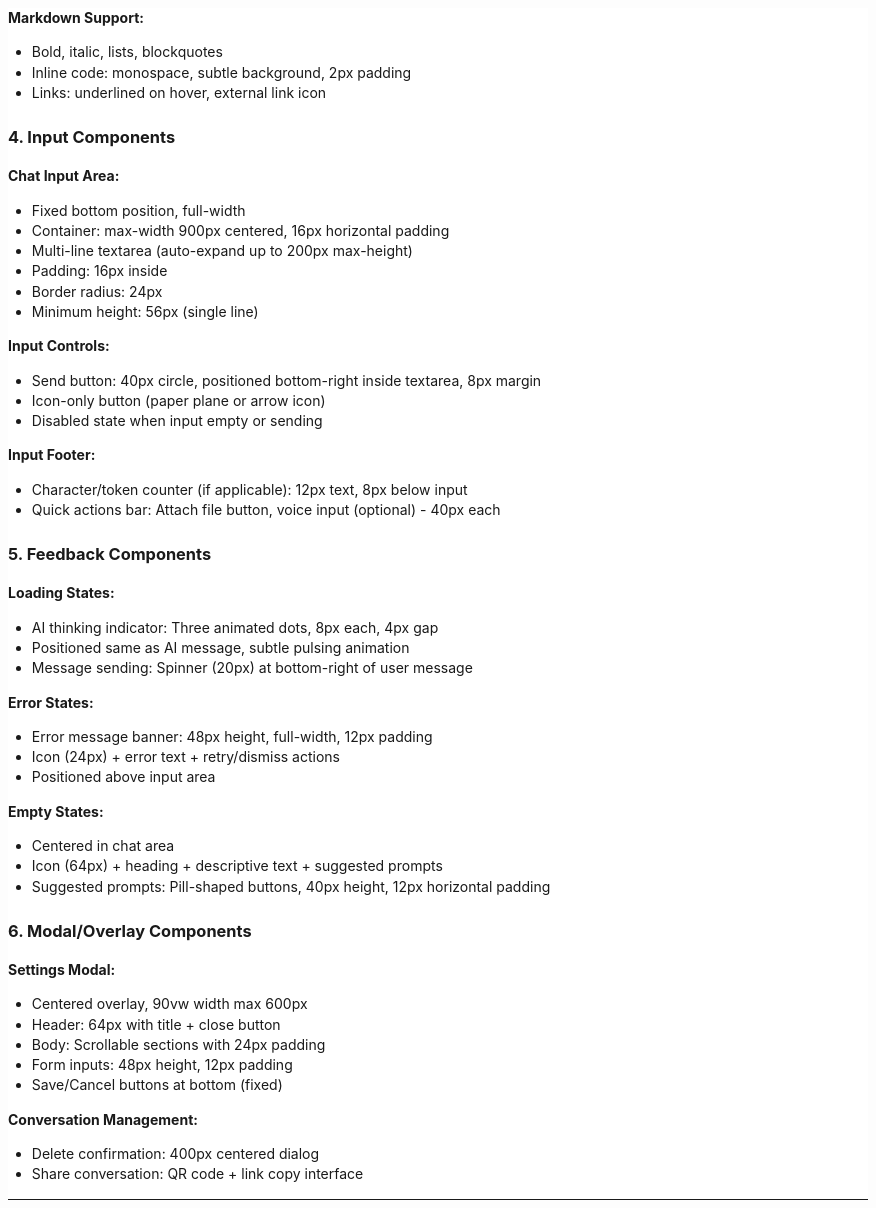 **Markdown Support:**
- Bold, italic, lists, blockquotes
- Inline code: monospace, subtle background, 2px padding
- Links: underlined on hover, external link icon

### 4. Input Components

**Chat Input Area:**
- Fixed bottom position, full-width
- Container: max-width 900px centered, 16px horizontal padding
- Multi-line textarea (auto-expand up to 200px max-height)
- Padding: 16px inside
- Border radius: 24px
- Minimum height: 56px (single line)

**Input Controls:**
- Send button: 40px circle, positioned bottom-right inside textarea, 8px margin
- Icon-only button (paper plane or arrow icon)
- Disabled state when input empty or sending

**Input Footer:**
- Character/token counter (if applicable): 12px text, 8px below input
- Quick actions bar: Attach file button, voice input (optional) - 40px each

### 5. Feedback Components

**Loading States:**
- AI thinking indicator: Three animated dots, 8px each, 4px gap
- Positioned same as AI message, subtle pulsing animation
- Message sending: Spinner (20px) at bottom-right of user message

**Error States:**
- Error message banner: 48px height, full-width, 12px padding
- Icon (24px) + error text + retry/dismiss actions
- Positioned above input area

**Empty States:**
- Centered in chat area
- Icon (64px) + heading + descriptive text + suggested prompts
- Suggested prompts: Pill-shaped buttons, 40px height, 12px horizontal padding

### 6. Modal/Overlay Components

**Settings Modal:**
- Centered overlay, 90vw width max 600px
- Header: 64px with title + close button
- Body: Scrollable sections with 24px padding
- Form inputs: 48px height, 12px padding
- Save/Cancel buttons at bottom (fixed)

**Conversation Management:**
- Delete confirmation: 400px centered dialog
- Share conversation: QR code + link copy interface

---